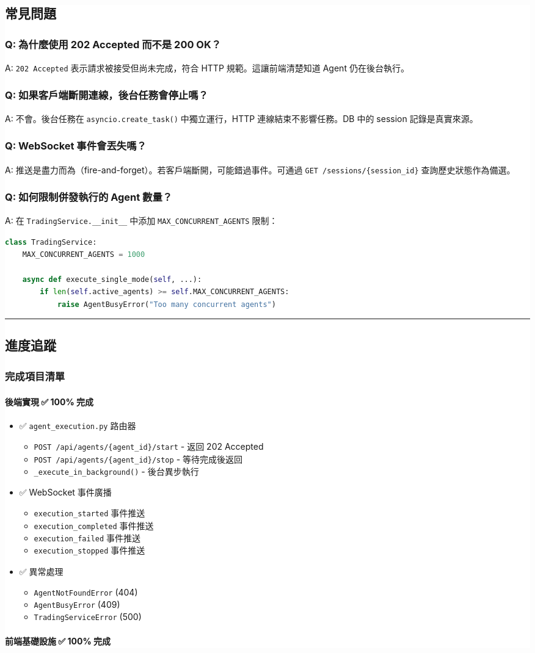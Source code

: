 
## 常見問題

### Q: 為什麼使用 202 Accepted 而不是 200 OK？

A: `202 Accepted` 表示請求被接受但尚未完成，符合 HTTP 規範。這讓前端清楚知道 Agent 仍在後台執行。

### Q: 如果客戶端斷開連線，後台任務會停止嗎？

A: 不會。後台任務在 `asyncio.create_task()` 中獨立運行，HTTP 連線結束不影響任務。DB 中的 session 記錄是真實來源。

### Q: WebSocket 事件會丟失嗎？

A: 推送是盡力而為（fire-and-forget）。若客戶端斷開，可能錯過事件。可通過 `GET /sessions/{session_id}` 查詢歷史狀態作為備選。

### Q: 如何限制併發執行的 Agent 數量？

A: 在 `TradingService.__init__` 中添加 `MAX_CONCURRENT_AGENTS` 限制：

```python
class TradingService:
    MAX_CONCURRENT_AGENTS = 1000

    async def execute_single_mode(self, ...):
        if len(self.active_agents) >= self.MAX_CONCURRENT_AGENTS:
            raise AgentBusyError("Too many concurrent agents")
```

---

## 進度追蹤

### 完成項目清單

#### 後端實現 ✅ 100% 完成

- ✅ `agent_execution.py` 路由器
  - `POST /api/agents/{agent_id}/start` - 返回 202 Accepted
  - `POST /api/agents/{agent_id}/stop` - 等待完成後返回
  - `_execute_in_background()` - 後台異步執行

- ✅ WebSocket 事件廣播
  - `execution_started` 事件推送
  - `execution_completed` 事件推送
  - `execution_failed` 事件推送
  - `execution_stopped` 事件推送

- ✅ 異常處理
  - `AgentNotFoundError` (404)
  - `AgentBusyError` (409)
  - `TradingServiceError` (500)

#### 前端基礎設施 ✅ 100% 完成
